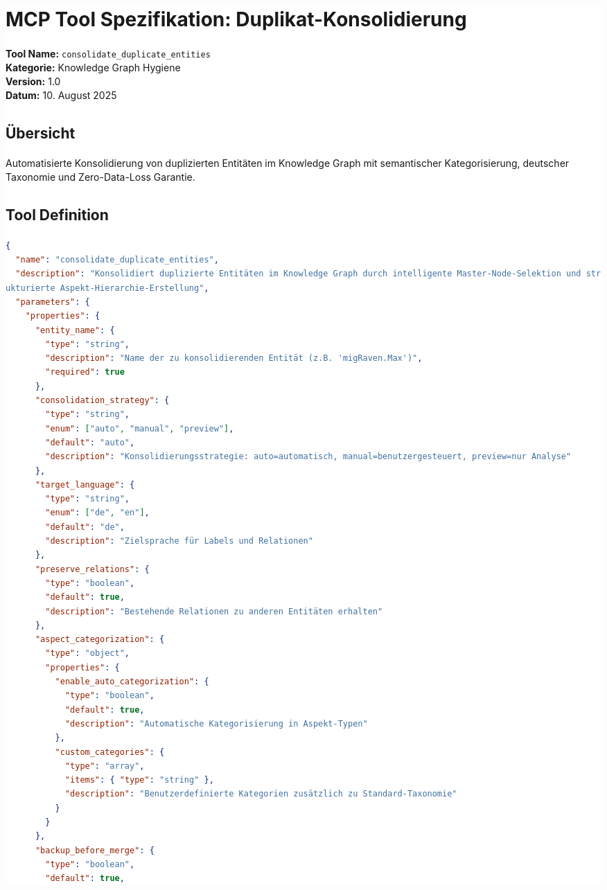# MCP Tool Spezifikation: Duplikat-Konsolidierung

**Tool Name:** `consolidate_duplicate_entities`  
**Kategorie:** Knowledge Graph Hygiene  
**Version:** 1.0  
**Datum:** 10. August 2025

## Übersicht

Automatisierte Konsolidierung von duplizierten Entitäten im Knowledge Graph mit semantischer Kategorisierung, deutscher Taxonomie und Zero-Data-Loss Garantie.

## Tool Definition

```json
{
  "name": "consolidate_duplicate_entities",
  "description": "Konsolidiert duplizierte Entitäten im Knowledge Graph durch intelligente Master-Node-Selektion und strukturierte Aspekt-Hierarchie-Erstellung",
  "parameters": {
    "properties": {
      "entity_name": {
        "type": "string",
        "description": "Name der zu konsolidierenden Entität (z.B. 'migRaven.Max')",
        "required": true
      },
      "consolidation_strategy": {
        "type": "string",
        "enum": ["auto", "manual", "preview"],
        "default": "auto",
        "description": "Konsolidierungsstrategie: auto=automatisch, manual=benutzergesteuert, preview=nur Analyse"
      },
      "target_language": {
        "type": "string",
        "enum": ["de", "en"],
        "default": "de",
        "description": "Zielsprache für Labels und Relationen"
      },
      "preserve_relations": {
        "type": "boolean",
        "default": true,
        "description": "Bestehende Relationen zu anderen Entitäten erhalten"
      },
      "aspect_categorization": {
        "type": "object",
        "properties": {
          "enable_auto_categorization": {
            "type": "boolean",
            "default": true,
            "description": "Automatische Kategorisierung in Aspekt-Typen"
          },
          "custom_categories": {
            "type": "array",
            "items": { "type": "string" },
            "description": "Benutzerdefinierte Kategorien zusätzlich zu Standard-Taxonomie"
          }
        }
      },
      "backup_before_merge": {
        "type": "boolean",
        "default": true,
```